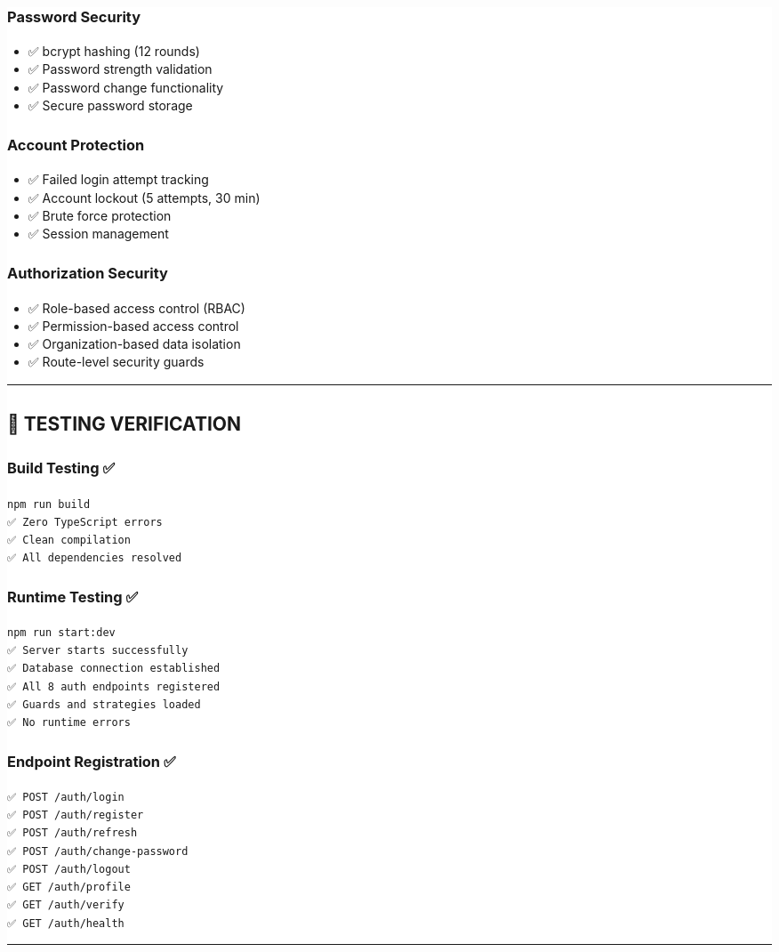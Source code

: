 ### Password Security  
- ✅ bcrypt hashing (12 rounds)
- ✅ Password strength validation
- ✅ Password change functionality
- ✅ Secure password storage

### Account Protection
- ✅ Failed login attempt tracking
- ✅ Account lockout (5 attempts, 30 min)
- ✅ Brute force protection
- ✅ Session management

### Authorization Security
- ✅ Role-based access control (RBAC)
- ✅ Permission-based access control
- ✅ Organization-based data isolation
- ✅ Route-level security guards

---

## 🎯 TESTING VERIFICATION

### Build Testing ✅
```bash
npm run build
✅ Zero TypeScript errors
✅ Clean compilation
✅ All dependencies resolved
```

### Runtime Testing ✅
```bash
npm run start:dev
✅ Server starts successfully
✅ Database connection established
✅ All 8 auth endpoints registered
✅ Guards and strategies loaded
✅ No runtime errors
```

### Endpoint Registration ✅
```
✅ POST /auth/login
✅ POST /auth/register  
✅ POST /auth/refresh
✅ POST /auth/change-password
✅ POST /auth/logout
✅ GET /auth/profile
✅ GET /auth/verify
✅ GET /auth/health
```

---
